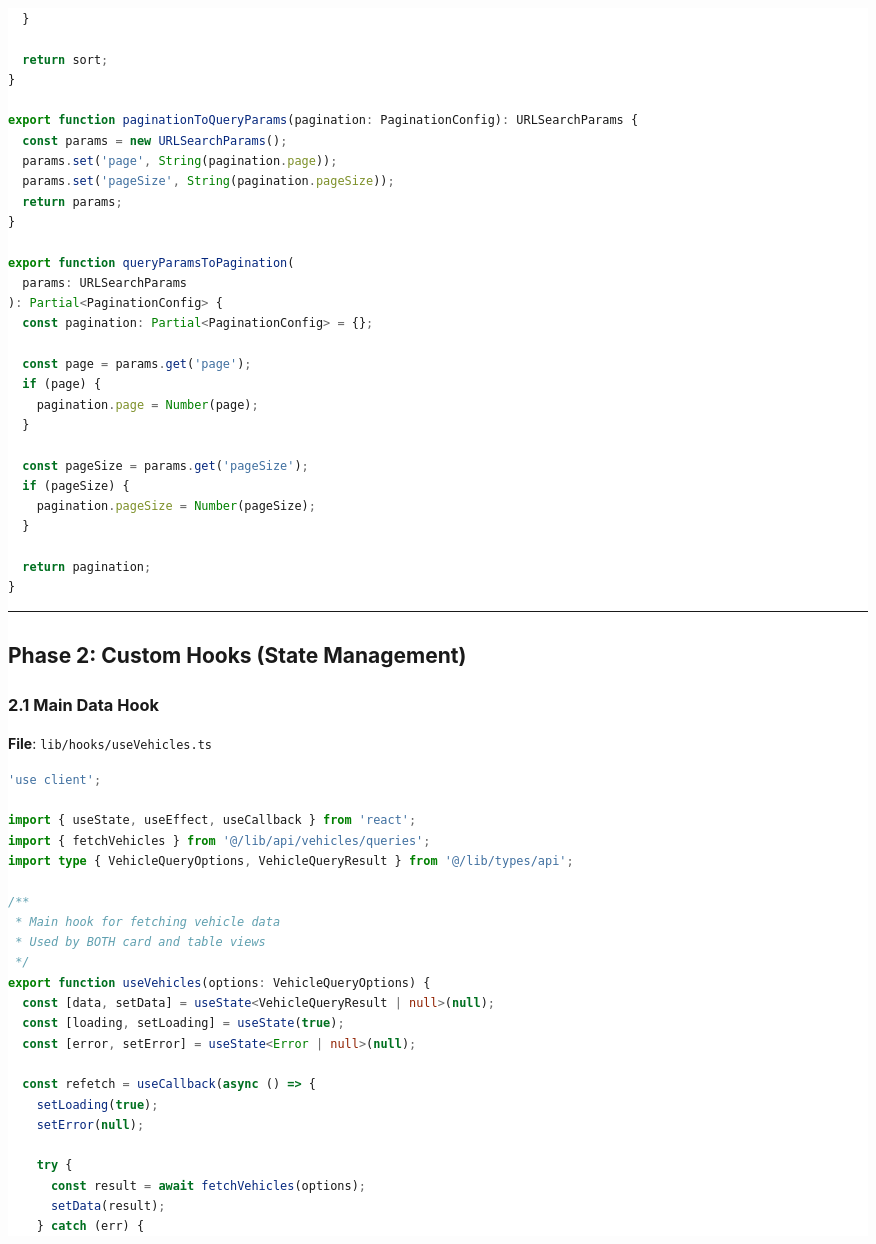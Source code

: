 ```typescript
  }

  return sort;
}

export function paginationToQueryParams(pagination: PaginationConfig): URLSearchParams {
  const params = new URLSearchParams();
  params.set('page', String(pagination.page));
  params.set('pageSize', String(pagination.pageSize));
  return params;
}

export function queryParamsToPagination(
  params: URLSearchParams
): Partial<PaginationConfig> {
  const pagination: Partial<PaginationConfig> = {};

  const page = params.get('page');
  if (page) {
    pagination.page = Number(page);
  }

  const pageSize = params.get('pageSize');
  if (pageSize) {
    pagination.pageSize = Number(pageSize);
  }

  return pagination;
}
```

---

## Phase 2: Custom Hooks (State Management)

### 2.1 Main Data Hook

**File**: `lib/hooks/useVehicles.ts`

```typescript
'use client';

import { useState, useEffect, useCallback } from 'react';
import { fetchVehicles } from '@/lib/api/vehicles/queries';
import type { VehicleQueryOptions, VehicleQueryResult } from '@/lib/types/api';

/**
 * Main hook for fetching vehicle data
 * Used by BOTH card and table views
 */
export function useVehicles(options: VehicleQueryOptions) {
  const [data, setData] = useState<VehicleQueryResult | null>(null);
  const [loading, setLoading] = useState(true);
  const [error, setError] = useState<Error | null>(null);

  const refetch = useCallback(async () => {
    setLoading(true);
    setError(null);

    try {
      const result = await fetchVehicles(options);
      setData(result);
    } catch (err) {
```